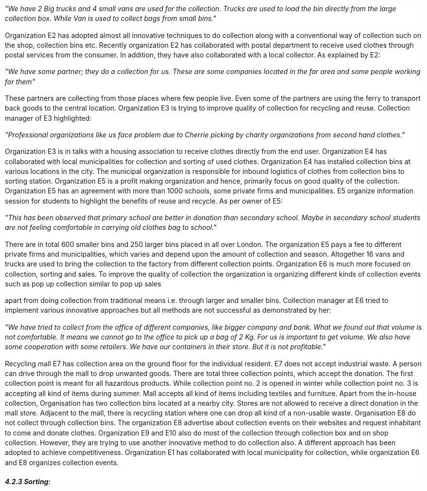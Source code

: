*"We have 2 Big trucks and 4 small vans are used for the collection. Trucks are used to load the bin directly from the large collection box. While Van is used to collect bags from small bins."*

Organization E2 has adopted almost all innovative techniques to do collection along with a conventional way of collection such on the shop, collection bins etc. Recently organization E2 has collaborated with postal department to receive used clothes through postal services from the consumer. In addition, they have also collaborated with a local collector. As explained by E2:

*"We have some partner; they do a collection for us. These are some companies located in the far area and some people working for them"*

These partners are collecting from those places where few people live. Even some of the partners are using the ferry to transport back goods to the central location. Organization E3 is trying to improve quality of collection for recycling and reuse. Collection manager of E3 highlighted:

*"Professional organizations like us face problem due to Cherrie picking by charity organizations from second hand clothes."*

Organization E3 is in talks with a housing association to receive clothes directly from the end user. Organization E4 has collaborated with local municipalities for collection and sorting of used clothes. Organization E4 has installed collection bins at various locations in the city. The municipal organization is responsible for inbound logistics of clothes from collection bins to sorting station. Organization E5 is a profit making organization and hence, primarily focus on good quality of the collection. Organization E5 has an agreement with more than 1000 schools, some private firms and municipalities. E5 organize information session for students to highlight the benefits of reuse and recycle. As per owner of E5:

*"This has been observed that primary school are better in donation than secondary school. Maybe in secondary school students are not feeling comfortable in carrying old clothes bag to school."*

There are in total 600 smaller bins and 250 larger bins placed in all over London. The organization E5 pays a fee to different private firms and municipalities, which varies and depend upon the amount of collection and season. Altogether 16 vans and trucks are used to bring the collection to the factory from different collection points. Organization E6 is much more focused on collection, sorting and sales. To improve the quality of collection the organization is organizing different kinds of collection events such as pop up collection similar to pop up sales

apart from doing collection from traditional means i.e. through larger and smaller bins. Collection manager at E6 tried to implement various innovative approaches but all methods are not successful as demonstrated by her:

*"We have tried to collect from the office of different companies, like bigger company and bank. What we found out that volume is not comfortable. It means we cannot go to the office to pick up a bag of 2 Kg. For us is important to get volume. We also have some cooperation with some retailers. We have our containers in their store. But it is not profitable."*

Recycling mall E7 has collection area on the ground floor for the individual resident. E7 does not accept industrial waste. A person can drive through the mall to drop unwanted goods. There are total three collection points, which accept the donation. The first collection point is meant for all hazardous products. While collection point no. 2 is opened in winter while collection point no. 3 is accepting all kind of items during summer. Mall accepts all kind of items including textiles and furniture. Apart from the in-house collection, Organisation has two collection bins located at a nearby city. Stores are not allowed to receive a direct donation in the mall store. Adjacent to the mall, there is recycling station where one can drop all kind of a non-usable waste. Organisation E8 do not collect through collection bins. The organization E8 advertise about collection events on their websites and request inhabitant to come and donate clothes. Organization E9 and E10 also do most of the collection through collection box and on shop collection. However, they are trying to use another innovative method to do collection also. A different approach has been adopted to achieve competitiveness. Organization E1 has collaborated with local municipality for collection, while organization E6 and E8 organizes collection events.

#### <span id="page-95-0"></span>*4.2.3 Sorting:*

